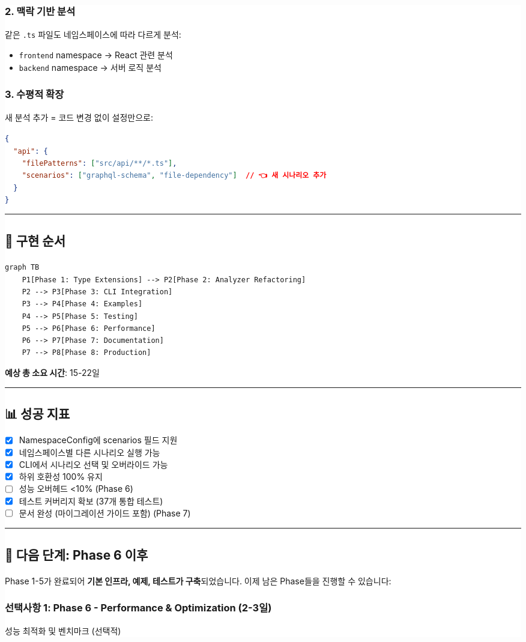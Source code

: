 ### 2. **맥락 기반 분석**
같은 `.ts` 파일도 네임스페이스에 따라 다르게 분석:
- `frontend` namespace → React 관련 분석
- `backend` namespace → 서버 로직 분석

### 3. **수평적 확장**
새 분석 추가 = 코드 변경 없이 설정만으로:
```json
{
  "api": {
    "filePatterns": ["src/api/**/*.ts"],
    "scenarios": ["graphql-schema", "file-dependency"]  // 👈 새 시나리오 추가
  }
}
```

---

## 🔧 구현 순서

```mermaid
graph TB
    P1[Phase 1: Type Extensions] --> P2[Phase 2: Analyzer Refactoring]
    P2 --> P3[Phase 3: CLI Integration]
    P3 --> P4[Phase 4: Examples]
    P4 --> P5[Phase 5: Testing]
    P5 --> P6[Phase 6: Performance]
    P6 --> P7[Phase 7: Documentation]
    P7 --> P8[Phase 8: Production]
```

**예상 총 소요 시간**: 15-22일

---

## 📊 성공 지표

- [x] NamespaceConfig에 scenarios 필드 지원
- [x] 네임스페이스별 다른 시나리오 실행 가능
- [x] CLI에서 시나리오 선택 및 오버라이드 가능
- [x] 하위 호환성 100% 유지
- [ ] 성능 오버헤드 <10% (Phase 6)
- [x] 테스트 커버리지 확보 (37개 통합 테스트)
- [ ] 문서 완성 (마이그레이션 가이드 포함) (Phase 7)

---

## 🚀 다음 단계: Phase 6 이후

Phase 1-5가 완료되어 **기본 인프라, 예제, 테스트가 구축**되었습니다. 이제 남은 Phase들을 진행할 수 있습니다:

### 선택사항 1: Phase 6 - Performance & Optimization (2-3일)
성능 최적화 및 벤치마크 (선택적)
